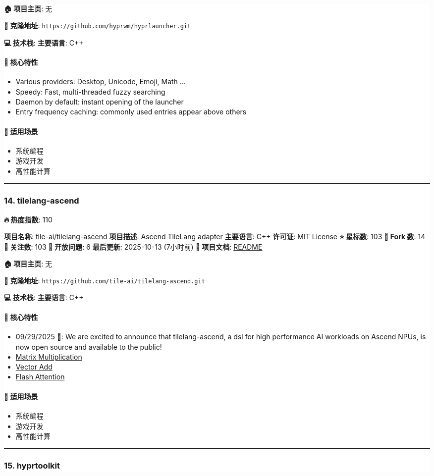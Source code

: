 **🏠 项目主页**: 无

**📂 克隆地址**: `https://github.com/hyprwm/hyprlauncher.git`

**💻 技术栈**: **主要语言**: C++

#### 🎯 核心特性
- Various providers: Desktop, Unicode, Emoji, Math ...
- Speedy: Fast, multi-threaded fuzzy searching
- Daemon by default: instant opening of the launcher
- Entry frequency caching: commonly used entries appear above others

#### 🎨 适用场景
- 系统编程
- 游戏开发
- 高性能计算

---

### 14. tilelang-ascend

**🔥 热度指数**: 110

**项目名称**: [tile-ai/tilelang-ascend](https://github.com/tile-ai/tilelang-ascend)
**项目描述**: Ascend TileLang adapter 
**主要语言**: C++
**许可证**: MIT License
**⭐ 星标数**: 103
**🍴 Fork 数**: 14
**👀 关注数**: 103
**🐛 开放问题**: 6
**最后更新**: 2025-10-13 (7小时前)
**📖 项目文档**: [README](3ziye-20251013-cpp/14-tilelang-ascend-Readme.md)

**🏠 项目主页**: 无

**📂 克隆地址**: `https://github.com/tile-ai/tilelang-ascend.git`

**💻 技术栈**: **主要语言**: C++

#### 🎯 核心特性
- 09/29/2025 🚀: We are excited to announce that tilelang-ascend, a dsl for high performance AI workloads on Ascend NPUs, is now open source and available to the public!
- [Matrix Multiplication](./examples/gemm/)
- [Vector Add](./examples/elementwise/)
- [Flash Attention](./examples/flash_attention/)

#### 🎨 适用场景
- 系统编程
- 游戏开发
- 高性能计算

---

### 15. hyprtoolkit

